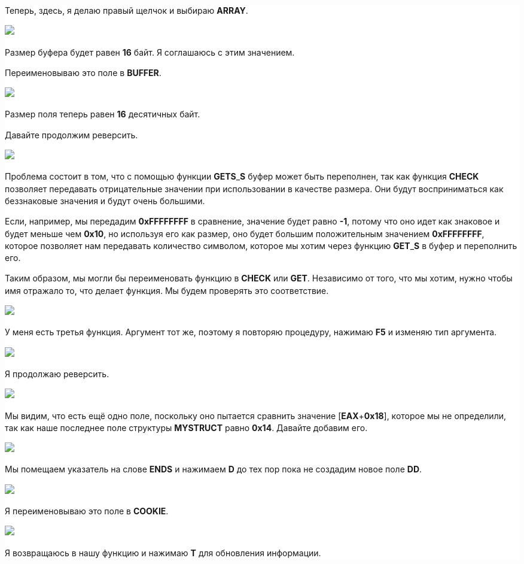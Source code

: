 Теперь, здесь, я делаю правый щелчок и выбираю **ARRAY**.

![](.gitbook/assets/27/59.png)

Размер буфера будет равен **16** байт. Я соглашаюсь с этим значением.

Переименовываю это поле в **BUFFER**.

![](.gitbook/assets/27/60.png)

Размер поля теперь равен **16** десятичных байт.

Давайте продолжим реверсить.

![](.gitbook/assets/27/61.png)

Проблема состоит в том, что с помощью функции **GETS**\_**S** буфер может быть переполнен, так как функция **CHECK** позволяет передавать отрицательные значении при использовании в качестве размера. Они будут восприниматься как беззнаковые значения и будут очень большими.

Если, например, мы передадим **0xFFFFFFFF** в сравнение, значение будет равно **-1**, потому что оно идет как знаковое и будет меньше чем **0x10**, но используя его как размер, оно будет большим положительным значением **0xFFFFFFFF**, которое позволяет нам передавать количество символом, которое мы хотим через функцию **GET**\_**S** в буфер и переполнить его.

Таким образом, мы могли бы переименовать функцию в **CHECK** или **GET**. Независимо от того, что мы хотим, нужно чтобы имя отражало то, что делает функция. Мы будем проверять это соответствие.

![](.gitbook/assets/27/62.png)

У меня есть третья функция. Аргумент тот же, поэтому я повторяю процедуру, нажимаю **F5** и изменяю тип аргумента.

![](.gitbook/assets/27/63.png)

Я продолжаю реверсить.

![](.gitbook/assets/27/64.png)

Мы видим, что есть ещё одно поле, поскольку оно пытается сравнить значение \[**EAX**+**0x18**\], которое мы не определили, так как наше последнее поле структуры **MYSTRUCT** равно **0x14**. Давайте добавим его.

![](.gitbook/assets/27/65.png)

Мы помещаем указатель на слове **ENDS** и нажимаем **D** до тех пор пока не создадим новое поле **DD**.

![](.gitbook/assets/27/66.png)

Я переименовываю это поле в **COOKIE**.

![](.gitbook/assets/27/67.png)

Я возвращаюсь в нашу функцию и нажимаю **T** для обновления информации.

